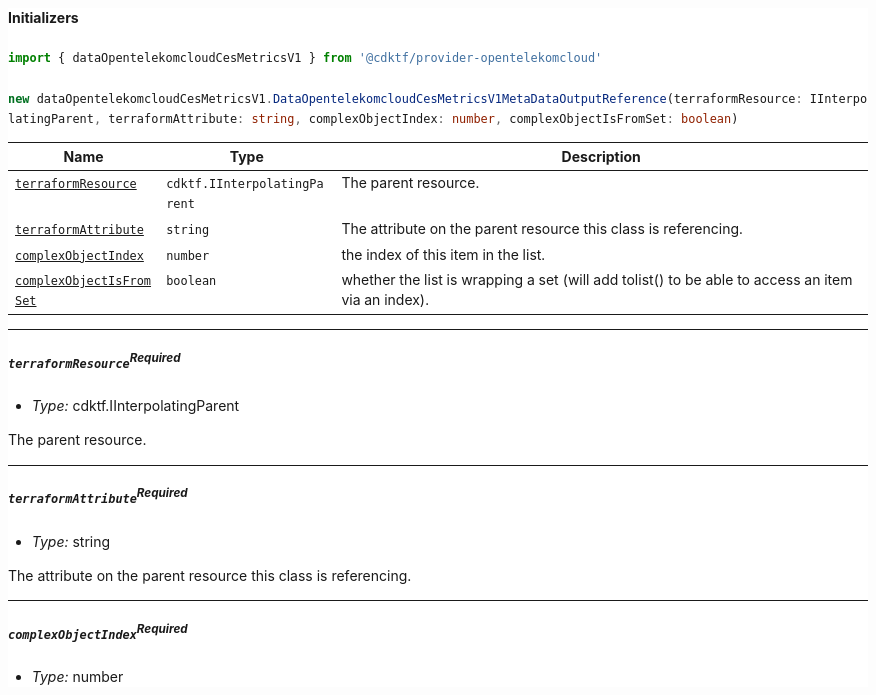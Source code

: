 #### Initializers <a name="Initializers" id="@cdktf/provider-opentelekomcloud.dataOpentelekomcloudCesMetricsV1.DataOpentelekomcloudCesMetricsV1MetaDataOutputReference.Initializer"></a>

```typescript
import { dataOpentelekomcloudCesMetricsV1 } from '@cdktf/provider-opentelekomcloud'

new dataOpentelekomcloudCesMetricsV1.DataOpentelekomcloudCesMetricsV1MetaDataOutputReference(terraformResource: IInterpolatingParent, terraformAttribute: string, complexObjectIndex: number, complexObjectIsFromSet: boolean)
```

| **Name** | **Type** | **Description** |
| --- | --- | --- |
| <code><a href="#@cdktf/provider-opentelekomcloud.dataOpentelekomcloudCesMetricsV1.DataOpentelekomcloudCesMetricsV1MetaDataOutputReference.Initializer.parameter.terraformResource">terraformResource</a></code> | <code>cdktf.IInterpolatingParent</code> | The parent resource. |
| <code><a href="#@cdktf/provider-opentelekomcloud.dataOpentelekomcloudCesMetricsV1.DataOpentelekomcloudCesMetricsV1MetaDataOutputReference.Initializer.parameter.terraformAttribute">terraformAttribute</a></code> | <code>string</code> | The attribute on the parent resource this class is referencing. |
| <code><a href="#@cdktf/provider-opentelekomcloud.dataOpentelekomcloudCesMetricsV1.DataOpentelekomcloudCesMetricsV1MetaDataOutputReference.Initializer.parameter.complexObjectIndex">complexObjectIndex</a></code> | <code>number</code> | the index of this item in the list. |
| <code><a href="#@cdktf/provider-opentelekomcloud.dataOpentelekomcloudCesMetricsV1.DataOpentelekomcloudCesMetricsV1MetaDataOutputReference.Initializer.parameter.complexObjectIsFromSet">complexObjectIsFromSet</a></code> | <code>boolean</code> | whether the list is wrapping a set (will add tolist() to be able to access an item via an index). |

---

##### `terraformResource`<sup>Required</sup> <a name="terraformResource" id="@cdktf/provider-opentelekomcloud.dataOpentelekomcloudCesMetricsV1.DataOpentelekomcloudCesMetricsV1MetaDataOutputReference.Initializer.parameter.terraformResource"></a>

- *Type:* cdktf.IInterpolatingParent

The parent resource.

---

##### `terraformAttribute`<sup>Required</sup> <a name="terraformAttribute" id="@cdktf/provider-opentelekomcloud.dataOpentelekomcloudCesMetricsV1.DataOpentelekomcloudCesMetricsV1MetaDataOutputReference.Initializer.parameter.terraformAttribute"></a>

- *Type:* string

The attribute on the parent resource this class is referencing.

---

##### `complexObjectIndex`<sup>Required</sup> <a name="complexObjectIndex" id="@cdktf/provider-opentelekomcloud.dataOpentelekomcloudCesMetricsV1.DataOpentelekomcloudCesMetricsV1MetaDataOutputReference.Initializer.parameter.complexObjectIndex"></a>

- *Type:* number
